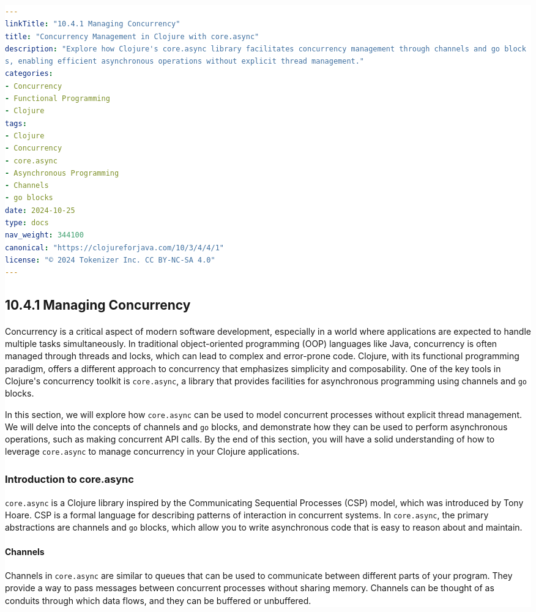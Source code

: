 ```yaml
---
linkTitle: "10.4.1 Managing Concurrency"
title: "Concurrency Management in Clojure with core.async"
description: "Explore how Clojure's core.async library facilitates concurrency management through channels and go blocks, enabling efficient asynchronous operations without explicit thread management."
categories:
- Concurrency
- Functional Programming
- Clojure
tags:
- Clojure
- Concurrency
- core.async
- Asynchronous Programming
- Channels
- go blocks
date: 2024-10-25
type: docs
nav_weight: 344100
canonical: "https://clojureforjava.com/10/3/4/4/1"
license: "© 2024 Tokenizer Inc. CC BY-NC-SA 4.0"
---
```


## 10.4.1 Managing Concurrency

Concurrency is a critical aspect of modern software development, especially in a world where applications are expected to handle multiple tasks simultaneously. In traditional object-oriented programming (OOP) languages like Java, concurrency is often managed through threads and locks, which can lead to complex and error-prone code. Clojure, with its functional programming paradigm, offers a different approach to concurrency that emphasizes simplicity and composability. One of the key tools in Clojure's concurrency toolkit is `core.async`, a library that provides facilities for asynchronous programming using channels and `go` blocks.

In this section, we will explore how `core.async` can be used to model concurrent processes without explicit thread management. We will delve into the concepts of channels and `go` blocks, and demonstrate how they can be used to perform asynchronous operations, such as making concurrent API calls. By the end of this section, you will have a solid understanding of how to leverage `core.async` to manage concurrency in your Clojure applications.

### Introduction to core.async

`core.async` is a Clojure library inspired by the Communicating Sequential Processes (CSP) model, which was introduced by Tony Hoare. CSP is a formal language for describing patterns of interaction in concurrent systems. In `core.async`, the primary abstractions are channels and `go` blocks, which allow you to write asynchronous code that is easy to reason about and maintain.

#### Channels

Channels in `core.async` are similar to queues that can be used to communicate between different parts of your program. They provide a way to pass messages between concurrent processes without sharing memory. Channels can be thought of as conduits through which data flows, and they can be buffered or unbuffered.
